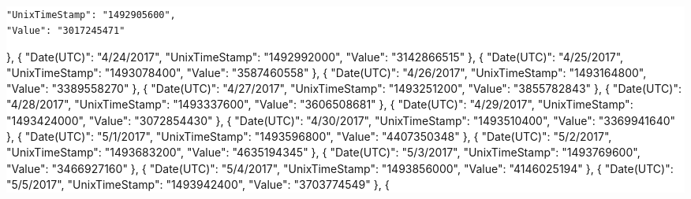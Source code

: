     "UnixTimeStamp": "1492905600",
    "Value": "3017245471"
  },
  {
    "Date(UTC)": "4/24/2017",
    "UnixTimeStamp": "1492992000",
    "Value": "3142866515"
  },
  {
    "Date(UTC)": "4/25/2017",
    "UnixTimeStamp": "1493078400",
    "Value": "3587460558"
  },
  {
    "Date(UTC)": "4/26/2017",
    "UnixTimeStamp": "1493164800",
    "Value": "3389558270"
  },
  {
    "Date(UTC)": "4/27/2017",
    "UnixTimeStamp": "1493251200",
    "Value": "3855782843"
  },
  {
    "Date(UTC)": "4/28/2017",
    "UnixTimeStamp": "1493337600",
    "Value": "3606508681"
  },
  {
    "Date(UTC)": "4/29/2017",
    "UnixTimeStamp": "1493424000",
    "Value": "3072854430"
  },
  {
    "Date(UTC)": "4/30/2017",
    "UnixTimeStamp": "1493510400",
    "Value": "3369941640"
  },
  {
    "Date(UTC)": "5/1/2017",
    "UnixTimeStamp": "1493596800",
    "Value": "4407350348"
  },
  {
    "Date(UTC)": "5/2/2017",
    "UnixTimeStamp": "1493683200",
    "Value": "4635194345"
  },
  {
    "Date(UTC)": "5/3/2017",
    "UnixTimeStamp": "1493769600",
    "Value": "3466927160"
  },
  {
    "Date(UTC)": "5/4/2017",
    "UnixTimeStamp": "1493856000",
    "Value": "4146025194"
  },
  {
    "Date(UTC)": "5/5/2017",
    "UnixTimeStamp": "1493942400",
    "Value": "3703774549"
  },
  {